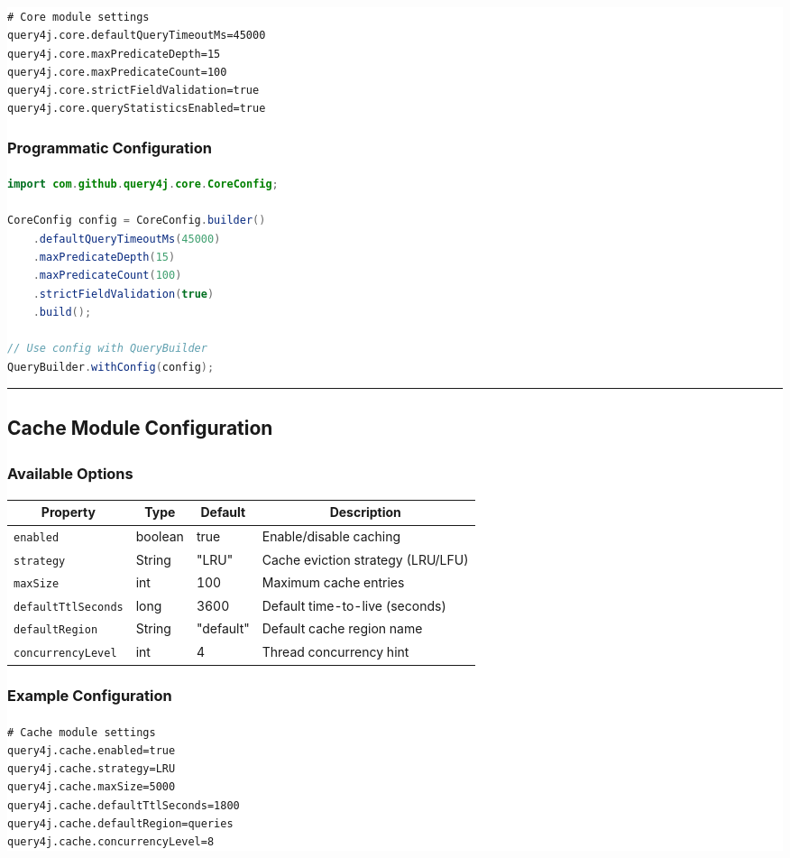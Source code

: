 ```properties
# Core module settings
query4j.core.defaultQueryTimeoutMs=45000
query4j.core.maxPredicateDepth=15
query4j.core.maxPredicateCount=100
query4j.core.strictFieldValidation=true
query4j.core.queryStatisticsEnabled=true
```

### Programmatic Configuration

```java
import com.github.query4j.core.CoreConfig;

CoreConfig config = CoreConfig.builder()
    .defaultQueryTimeoutMs(45000)
    .maxPredicateDepth(15)
    .maxPredicateCount(100)
    .strictFieldValidation(true)
    .build();

// Use config with QueryBuilder
QueryBuilder.withConfig(config);
```

---

## Cache Module Configuration

### Available Options

| Property | Type | Default | Description |
|----------|------|---------|-------------|
| `enabled` | boolean | true | Enable/disable caching |
| `strategy` | String | "LRU" | Cache eviction strategy (LRU/LFU) |
| `maxSize` | int | 100 | Maximum cache entries |
| `defaultTtlSeconds` | long | 3600 | Default time-to-live (seconds) |
| `defaultRegion` | String | "default" | Default cache region name |
| `concurrencyLevel` | int | 4 | Thread concurrency hint |

### Example Configuration

```properties
# Cache module settings
query4j.cache.enabled=true
query4j.cache.strategy=LRU
query4j.cache.maxSize=5000
query4j.cache.defaultTtlSeconds=1800
query4j.cache.defaultRegion=queries
query4j.cache.concurrencyLevel=8
```
